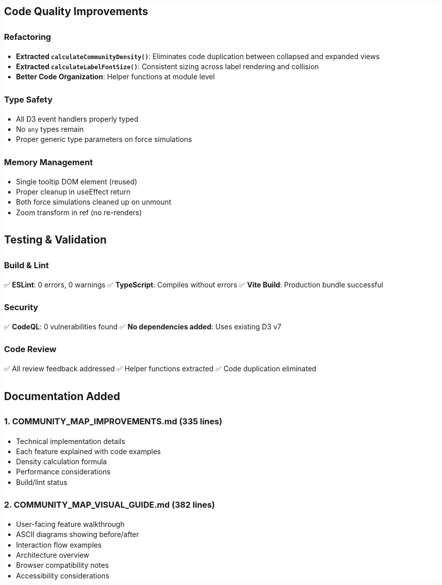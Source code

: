 ## Code Quality Improvements

### Refactoring
- **Extracted `calculateCommunityDensity()`**: Eliminates code duplication between collapsed and expanded views
- **Extracted `calculateLabelFontSize()`**: Consistent sizing across label rendering and collision
- **Better Code Organization**: Helper functions at module level

### Type Safety
- All D3 event handlers properly typed
- No `any` types remain
- Proper generic type parameters on force simulations

### Memory Management
- Single tooltip DOM element (reused)
- Proper cleanup in useEffect return
- Both force simulations cleaned up on unmount
- Zoom transform in ref (no re-renders)

## Testing & Validation

### Build & Lint
✅ **ESLint**: 0 errors, 0 warnings
✅ **TypeScript**: Compiles without errors
✅ **Vite Build**: Production bundle successful

### Security
✅ **CodeQL**: 0 vulnerabilities found
✅ **No dependencies added**: Uses existing D3 v7

### Code Review
✅ All review feedback addressed
✅ Helper functions extracted
✅ Code duplication eliminated

## Documentation Added

### 1. COMMUNITY_MAP_IMPROVEMENTS.md (335 lines)
- Technical implementation details
- Each feature explained with code examples
- Density calculation formula
- Performance considerations
- Build/lint status

### 2. COMMUNITY_MAP_VISUAL_GUIDE.md (382 lines)
- User-facing feature walkthrough
- ASCII diagrams showing before/after
- Interaction flow examples
- Architecture overview
- Browser compatibility notes
- Accessibility considerations
